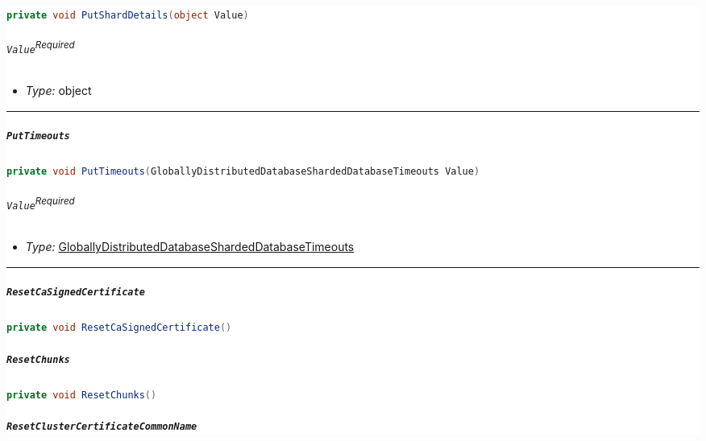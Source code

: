 ```csharp
private void PutShardDetails(object Value)
```

###### `Value`<sup>Required</sup> <a name="Value" id="rhizo-co-terraform-provider-oci.globallyDistributedDatabaseShardedDatabase.GloballyDistributedDatabaseShardedDatabase.putShardDetails.parameter.value"></a>

- *Type:* object

---

##### `PutTimeouts` <a name="PutTimeouts" id="rhizo-co-terraform-provider-oci.globallyDistributedDatabaseShardedDatabase.GloballyDistributedDatabaseShardedDatabase.putTimeouts"></a>

```csharp
private void PutTimeouts(GloballyDistributedDatabaseShardedDatabaseTimeouts Value)
```

###### `Value`<sup>Required</sup> <a name="Value" id="rhizo-co-terraform-provider-oci.globallyDistributedDatabaseShardedDatabase.GloballyDistributedDatabaseShardedDatabase.putTimeouts.parameter.value"></a>

- *Type:* <a href="#rhizo-co-terraform-provider-oci.globallyDistributedDatabaseShardedDatabase.GloballyDistributedDatabaseShardedDatabaseTimeouts">GloballyDistributedDatabaseShardedDatabaseTimeouts</a>

---

##### `ResetCaSignedCertificate` <a name="ResetCaSignedCertificate" id="rhizo-co-terraform-provider-oci.globallyDistributedDatabaseShardedDatabase.GloballyDistributedDatabaseShardedDatabase.resetCaSignedCertificate"></a>

```csharp
private void ResetCaSignedCertificate()
```

##### `ResetChunks` <a name="ResetChunks" id="rhizo-co-terraform-provider-oci.globallyDistributedDatabaseShardedDatabase.GloballyDistributedDatabaseShardedDatabase.resetChunks"></a>

```csharp
private void ResetChunks()
```

##### `ResetClusterCertificateCommonName` <a name="ResetClusterCertificateCommonName" id="rhizo-co-terraform-provider-oci.globallyDistributedDatabaseShardedDatabase.GloballyDistributedDatabaseShardedDatabase.resetClusterCertificateCommonName"></a>
